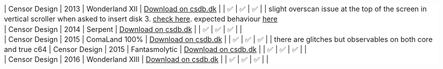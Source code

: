 | Censor Design                                                                                                    | 2013      | Wonderland XII                                                        | [Download on csdb.dk](https://csdb.dk/release/?id=120907) |                                                                                                                                                     | :white_check_mark: | :white_check_mark: | :white_check_mark: |                                                                                                                                                                                                                                                                                                                                                                                                                                                                      |  slight overscan issue at the top of the screen in vertical scroller when asked to insert disk 3.  [check here](https://www.youtube.com/watch?v=ESLmEaayHt0). expected behaviour [here](https://www.youtube.com/watch?v=jX0UgvgBuQc&t=673s)                                                               
| Censor Design                                                                                                    | 2014      | Serpent                                                               | [Download on csdb.dk](https://csdb.dk/release/?id=129098) |                                                                                                                                                     | :white_check_mark: | :white_check_mark: | :white_check_mark: |                                                                                                                                                                                                                                                                                                                                                                                                                                                                      |                                                               
| Censor Design                                                                                                    | 2015      | ComaLand 100%                                                         | [Download on csdb.dk](https://csdb.dk/release/?id=139278) |                                                                                                                                                     | :white_check_mark: | :white_check_mark: | :white_check_mark: |                                                                                                                                                                                                                                                                                                                                                                                                                                                                      |  there are glitches but observables on both core and true c64 
| Censor Design                                                                                                    | 2015      | Fantasmolytic                                                         | [Download on csdb.dk](https://csdb.dk/release/?id=139263) |                                                                                                                                                     | :white_check_mark: | :white_check_mark: | :white_check_mark: |                                                                                                                                                                                                                                                                                                                                                                                                                                                                      |                                                               
| Censor Design                                                                                                    | 2016      | Wonderland XIII                                                       | [Download on csdb.dk](https://csdb.dk/release/?id=151275) |                                                                                                                                                     | :white_check_mark: | :white_check_mark: | :white_check_mark: |                                                                                                                                                                                                                                                                                                                                                                                                                                                                      |                                                               